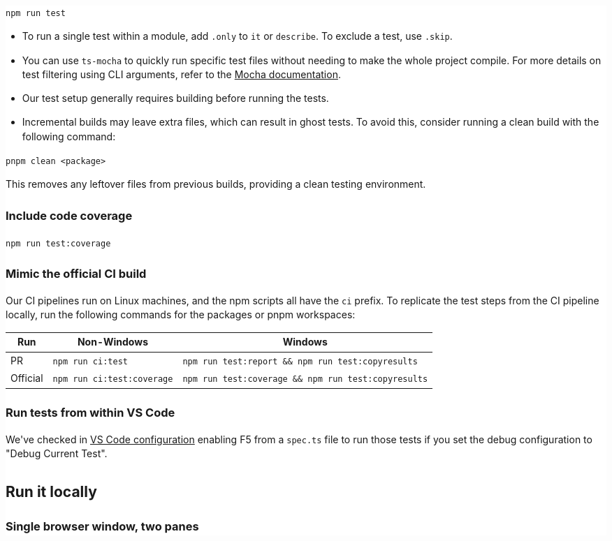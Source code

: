```shell
npm run test
```

*   To run a single test within a module, add `.only` to `it` or `describe`. To exclude a test, use `.skip`.
    
*   You can use `ts-mocha` to quickly run specific test files without needing to make the whole project compile. For more details on test filtering using CLI arguments, refer to the [Mocha documentation](https://mochajs.org/#command-line-usage).
    
*   Our test setup generally requires building before running the tests.
    
*   Incremental builds may leave extra files, which can result in ghost tests. To avoid this, consider running a clean build with the following command:
    

```shell
pnpm clean <package>
```

This removes any leftover files from previous builds, providing a clean testing environment.

### Include code coverage

[](https://github.com/microsoft/FluidFramework?screenshot=true#include-code-coverage)

```shell
npm run test:coverage
```

### Mimic the official CI build

[](https://github.com/microsoft/FluidFramework?screenshot=true#mimic-the-official-ci-build)

Our CI pipelines run on Linux machines, and the npm scripts all have the `ci` prefix. To replicate the test steps from the CI pipeline locally, run the following commands for the packages or pnpm workspaces:

| Run | Non-Windows | Windows |
| --- | --- | --- |
| PR | `npm run ci:test` | `npm run test:report && npm run test:copyresults` |
| Official | `npm run ci:test:coverage` | `npm run test:coverage && npm run test:copyresults` |

### Run tests from within VS Code

[](https://github.com/microsoft/FluidFramework?screenshot=true#run-tests-from-within-vs-code)

We've checked in [VS Code configuration](https://github.com/microsoft/FluidFramework/blob/main/.vscode/launch.json) enabling F5 from a `spec.ts` file to run those tests if you set the debug configuration to "Debug Current Test".

Run it locally
--------------

[](https://github.com/microsoft/FluidFramework?screenshot=true#run-it-locally)

### Single browser window, two panes
